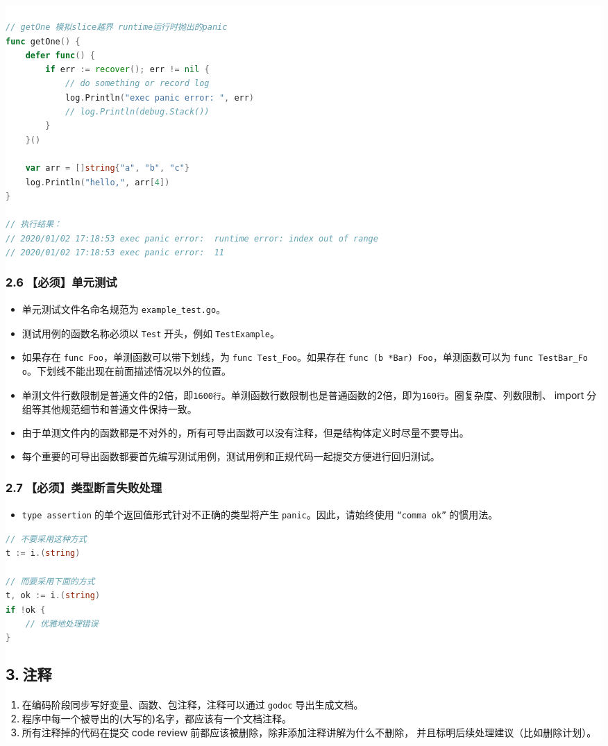 ```go

// getOne 模拟slice越界 runtime运行时抛出的panic
func getOne() {
    defer func() {
        if err := recover(); err != nil {
            // do something or record log
            log.Println("exec panic error: ", err)
            // log.Println(debug.Stack())
        }
    }()
    
    var arr = []string{"a", "b", "c"}
    log.Println("hello,", arr[4])
}

// 执行结果：
// 2020/01/02 17:18:53 exec panic error:  runtime error: index out of range
// 2020/01/02 17:18:53 exec panic error:  11
```

### 2.6 【必须】单元测试
- 单元测试文件名命名规范为 `example_test.go`。

- 测试用例的函数名称必须以 `Test` 开头，例如 `TestExample`。

- 如果存在 `func Foo`，单测函数可以带下划线，为 `func Test_Foo`。如果存在 `func (b *Bar) Foo`，单测函数可以为 `func TestBar_Foo`。下划线不能出现在前面描述情况以外的位置。

- 单测文件行数限制是普通文件的2倍，即`1600行`。单测函数行数限制也是普通函数的2倍，即为`160行`。圈复杂度、列数限制、 import 分组等其他规范细节和普通文件保持一致。

- 由于单测文件内的函数都是不对外的，所有可导出函数可以没有注释，但是结构体定义时尽量不要导出。

- 每个重要的可导出函数都要首先编写测试用例，测试用例和正规代码一起提交方便进行回归测试。

### 2.7 【必须】类型断言失败处理
- `type assertion` 的单个返回值形式针对不正确的类型将产生 `panic`。因此，请始终使用 `“comma ok”` 的惯用法。
```go
// 不要采用这种方式
t := i.(string)

// 而要采用下面的方式
t, ok := i.(string)
if !ok {
    // 优雅地处理错误
}
```

## 3. 注释
1. 在编码阶段同步写好变量、函数、包注释，注释可以通过 `godoc` 导出生成文档。
2. 程序中每一个被导出的(大写的)名字，都应该有一个文档注释。
3. 所有注释掉的代码在提交 code review 前都应该被删除，除非添加注释讲解为什么不删除， 并且标明后续处理建议（比如删除计划）。
